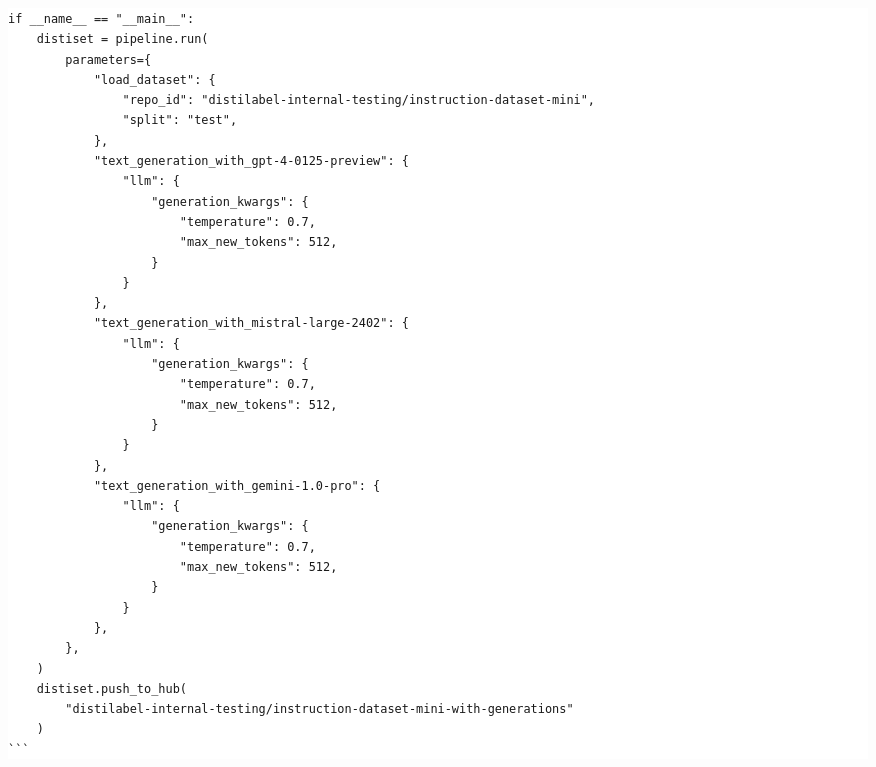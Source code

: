     if __name__ == "__main__":
        distiset = pipeline.run(
            parameters={
                "load_dataset": {
                    "repo_id": "distilabel-internal-testing/instruction-dataset-mini",
                    "split": "test",
                },
                "text_generation_with_gpt-4-0125-preview": {
                    "llm": {
                        "generation_kwargs": {
                            "temperature": 0.7,
                            "max_new_tokens": 512,
                        }
                    }
                },
                "text_generation_with_mistral-large-2402": {
                    "llm": {
                        "generation_kwargs": {
                            "temperature": 0.7,
                            "max_new_tokens": 512,
                        }
                    }
                },
                "text_generation_with_gemini-1.0-pro": {
                    "llm": {
                        "generation_kwargs": {
                            "temperature": 0.7,
                            "max_new_tokens": 512,
                        }
                    }
                },
            },
        )
        distiset.push_to_hub(
            "distilabel-internal-testing/instruction-dataset-mini-with-generations"
        )
    ```

[^1]: We also have the *cache_dir* argument to pass, for more information on this parameter, we refer the reader to the [caching](../advanced/caching.md) section.
